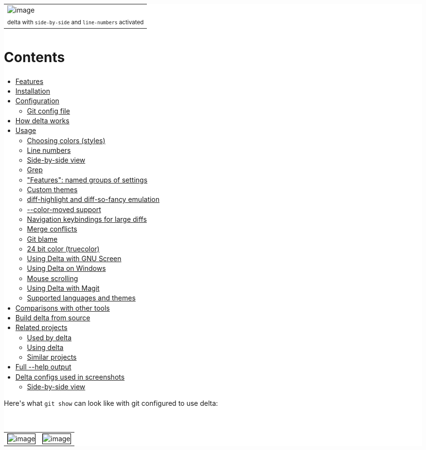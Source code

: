 <table>
  <tr>
    <td>
      <img width=800px src="https://user-images.githubusercontent.com/52205/87230973-412eb900-c381-11ea-8aec-cc200290bd1b.png" alt="image" />
      <br>
      <sub>delta with <code>side-by-side</code> and <code>line-numbers</code> activated</sub>
    </td>
  </tr>
</table>

# Contents

- [Features](#features)
- [Installation](#installation)
- [Configuration](#configuration)
  - [Git config file](#git-config-file)
- [How delta works](#how-delta-works)
- [Usage](#usage)
  - [Choosing colors (styles)](#choosing-colors-styles)
  - [Line numbers](#line-numbers)
  - [Side-by-side view](#side-by-side-view)
  - [Grep](#grep)
  - ["Features": named groups of settings](#features-named-groups-of-settings)
  - [Custom themes](#custom-themes)
  - [diff-highlight and diff-so-fancy emulation](#diff-highlight-and-diff-so-fancy-emulation)
  - [--color-moved support](#--color-moved-support)
  - [Navigation keybindings for large diffs](#navigation-keybindings-for-large-diffs)
  - [Merge conflicts](#merge-conflicts)
  - [Git blame](#git-blame)
  - [24 bit color (truecolor)](#24-bit-color-truecolor)
  - [Using Delta with GNU Screen](#using-delta-with-gnu-screen)
  - [Using Delta on Windows](#using-delta-on-windows)
  - [Mouse scrolling](#mouse-scrolling)
  - [Using Delta with Magit](#using-delta-with-magit)
  - [Supported languages and themes](#supported-languages-and-themes)
- [Comparisons with other tools](#comparisons-with-other-tools)
- [Build delta from source](#build-delta-from-source)
- [Related projects](#related-projects)
  - [Used by delta](#used-by-delta)
  - [Using delta](#using-delta)
  - [Similar projects](#similar-projects)
- [Full --help output](#full---help-output)
- [Delta configs used in screenshots](#delta-configs-used-in-screenshots)
  - [Side-by-side view](#side-by-side-view-1)

Here's what `git show` can look like with git configured to use delta:

<br>

<table>
  <tr>
    <td>
      <img width=500px style="border: 1px solid black"
           src="https://user-images.githubusercontent.com/52205/81058545-a5725f80-8e9c-11ea-912e-d21954586a44.png"
           alt="image" />
    </td>
    <td>
      <img width=500px style="border: 1px solid black"
           src="https://user-images.githubusercontent.com/52205/81058911-6abcf700-8e9d-11ea-93be-e212824ec03d.png"
           alt="image" />